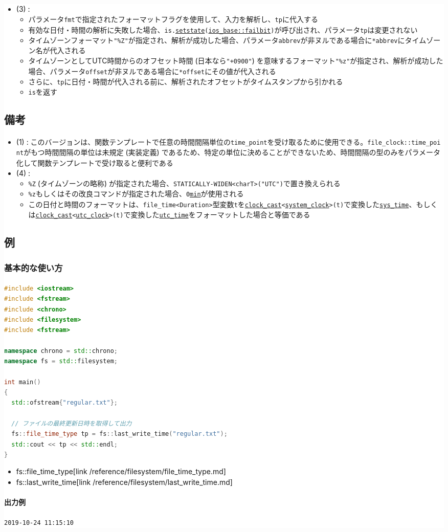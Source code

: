 - (3) :
    - パラメータ`fmt`で指定されたフォーマットフラグを使用して、入力を解析し、`tp`に代入する
    - 有効な日付・時間の解析に失敗した場合、`is.`[`setstate`](/reference/ios/basic_ios/setstate.md)`(`[`ios_base::failbit`](/reference/ios/ios_base/type-iostate.md)`)`が呼び出され、パラメータ`tp`は変更されない
    - タイムゾーンフォーマット`"%Z"`が指定され、解析が成功した場合、パラメータ`abbrev`が非ヌルである場合に`*abbrev`にタイムゾーン名が代入される
    - タイムゾーンとしてUTC時間からのオフセット時間 (日本なら`"+0900"`) を意味するフォーマット`"%z"`が指定され、解析が成功した場合、パラメータ`offset`が非ヌルである場合に`*offset`にその値が代入される
    - さらに、`tp`に日付・時間が代入される前に、解析されたオフセットがタイムスタンプから引かれる
    - `is`を返す


## 備考
- (1) : このバージョンは、関数テンプレートで任意の時間間隔単位の`time_point`を受け取るために使用できる。`file_clock::time_point`がもつ時間間隔の単位は未規定 (実装定義) であるため、特定の単位に決めることができないため、時間間隔の型のみをパラメータ化して関数テンプレートで受け取ると便利である
- (4) :
    - `%Z` (タイムゾーンの略称) が指定された場合、`STATICALLY-WIDEN<charT>("UTC")`で置き換えられる
    - `%z`もしくはその改良コマンドが指定された場合、`0`[`min`](duration/op_min.md)が使用される
    - この日付と時間のフォーマットは、`file_time<Duration>`型変数`t`を[`clock_cast`](clock_cast.md)`<`[`system_clock`](system_clock.md)`>(t)`で変換した[`sys_time`](sys_time.md)、もしくは[`clock_cast`](clock_cast.md)`<`[`utc_clock`](utc_clock.md)`>(t)`で変換した[`utc_time`](utc_time.md)をフォーマットした場合と等価である


## 例
### 基本的な使い方
```cpp example
#include <iostream>
#include <fstream>
#include <chrono>
#include <filesystem>
#include <fstream>

namespace chrono = std::chrono;
namespace fs = std::filesystem;

int main()
{
  std::ofstream{"regular.txt"};

  // ファイルの最終更新日時を取得して出力
  fs::file_time_type tp = fs::last_write_time("regular.txt");
  std::cout << tp << std::endl;
}
```
* fs::file_time_type[link /reference/filesystem/file_time_type.md]
* fs::last_write_time[link /reference/filesystem/last_write_time.md]

#### 出力例
```
2019-10-24 11:15:10
```
